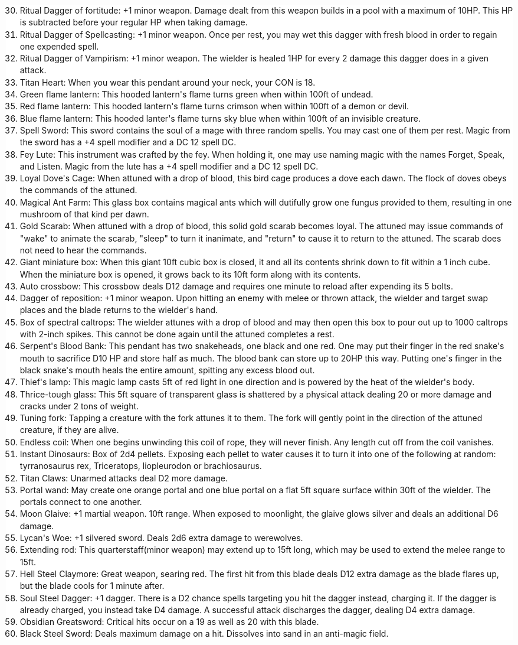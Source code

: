 30. Ritual Dagger of fortitude: +1 minor weapon. Damage dealt from this weapon builds in a pool with a maximum of 10HP. This HP is subtracted before your regular HP when taking damage.
31. Ritual Dagger of Spellcasting: +1 minor weapon. Once per rest, you may wet this dagger with fresh blood in order to regain one expended spell.
32. Ritual Dagger of Vampirism: +1 minor weapon. The wielder is healed 1HP for every 2 damage this dagger does in a given attack.
33. Titan Heart: When you wear this pendant around your neck, your CON is 18.
34. Green flame lantern: This hooded lantern's flame turns green when within 100ft of undead.
35. Red flame lantern: This hooded lantern's flame turns crimson when within 100ft of a demon or devil.
36. Blue flame lantern: This hooded lanter's flame turns sky blue when within 100ft of an invisible creature.
37. Spell Sword: This sword contains the soul of a mage with three random spells. You may cast one of them per rest. Magic from the sword has a +4 spell modifier and a DC 12 spell DC.
38. Fey Lute: This instrument was crafted by the fey. When holding it, one may use naming magic with the names Forget, Speak, and Listen. Magic from the lute has a +4 spell modifier and a DC 12 spell DC.
39. Loyal Dove's Cage: When attuned with a drop of blood, this bird cage produces a dove each dawn. The flock of doves obeys the commands of the attuned.
40. Magical Ant Farm: This glass box contains magical ants which will dutifully grow one fungus provided to them, resulting in one mushroom of that kind per dawn.
41. Gold Scarab: When attuned with a drop of blood, this solid gold scarab becomes loyal. The attuned may issue commands of "wake" to animate the scarab, "sleep" to turn it inanimate, and "return" to cause it to return to the attuned. The scarab does not need to hear the commands.
42. Giant miniature box: When this giant 10ft cubic box is closed, it and all its contents shrink down to fit within a 1 inch cube. When the miniature box is opened, it grows back to its 10ft form along with its contents.
43. Auto crossbow: This crossbow deals D12 damage and requires one minute to reload after expending its 5 bolts.
44. Dagger of reposition: +1 minor weapon. Upon hitting an enemy with melee or thrown attack, the wielder and target swap places and the blade returns to the wielder's hand.
45. Box of spectral caltrops: The wielder attunes with a drop of blood and may then open this box to pour out up to 1000 caltrops with 2-inch spikes. This cannot be done again until the attuned completes a rest.
46. Serpent's Blood Bank: This pendant has two snakeheads, one black and one red. One may put their finger in the red snake's mouth to sacrifice D10 HP and store half as much. The blood bank can store up to 20HP this way. Putting one's finger in the black snake's mouth heals the entire amount, spitting any excess blood out.
47. Thief's lamp: This magic lamp casts 5ft of red light in one direction and is powered by the heat of the wielder's body.
48. Thrice-tough glass: This 5ft square of transparent glass is shattered by a physical attack dealing 20 or more damage and cracks under 2 tons of weight.
49. Tuning fork: Tapping a creature with the fork attunes it to them. The fork will gently point in the direction of the attuned creature, if they are alive.
50. Endless coil: When one begins unwinding this coil of rope, they will never finish. Any length cut off from the coil vanishes.
51. Instant Dinosaurs: Box of 2d4 pellets. Exposing each pellet to water causes it to turn it into one of the following at random: tyrranosaurus rex, Triceratops, liopleurodon or brachiosaurus.
52. Titan Claws: Unarmed attacks deal D2 more damage.
53. Portal wand: May create one orange portal and one blue portal on a flat 5ft square surface within 30ft of the wielder. The portals connect to one another.
54. Moon Glaive: +1 martial weapon. 10ft range. When exposed to moonlight, the glaive glows silver and deals an additional D6 damage.
55. Lycan's Woe: +1 silvered sword. Deals 2d6 extra damage to werewolves.
56. Extending rod: This quarterstaff(minor weapon) may extend up to 15ft long, which may be used to extend the melee range to 15ft.
57. Hell Steel Claymore: Great weapon, searing red. The first hit from this blade deals D12 extra damage as the blade flares up, but the blade cools for 1 minute after.
58. Soul Steel Dagger: +1 dagger. There is a D2 chance spells targeting you hit the dagger instead, charging it. If the dagger is already charged, you instead take D4 damage. A successful attack discharges the dagger, dealing D4 extra damage.
59. Obsidian Greatsword: Critical hits occur on a 19 as well as 20 with this blade.
60. Black Steel Sword: Deals maximum damage on a hit. Dissolves into sand in an anti-magic field.